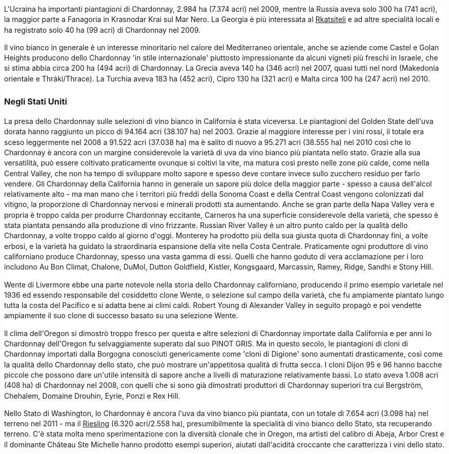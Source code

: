 L'Ucraina ha importanti piantagioni di Chardonnay, 2.984 ha (7.374 acri) nel 2009, mentre la Russia aveva solo 300 ha (741 acri), la maggior parte a Fanagoria in Krasnodar Krai sul Mar Nero. La Georgia è più interessata al [Rkatsiteli](/vitigni/bacca-bianca/rkatsiteli) e ad altre specialità locali e ha registrato solo 40 ha (99 acri) di Chardonnay nel 2009.

Il vino bianco in generale è un interesse minoritario nel calore del Mediterraneo orientale, anche se aziende come Castel e Golan Heights producono dello Chardonnay 'in stile internazionale' piuttosto impressionante da alcuni vigneti più freschi in Israele, che si stima abbia circa 200 ha (494 acri) di Chardonnay. La Grecia aveva 140 ha (346 acri) nel 2007, quasi tutti nel nord (Makedonía orientale e Thráki/Thrace). La Turchia aveva 183 ha (452 acri), Cipro 130 ha (321 acri) e Malta circa 100 ha (247 acri) nel 2010.

### Negli Stati Uniti

La presa dello Chardonnay sulle selezioni di vino bianco in California è stata viceversa. Le piantagioni del Golden State dell'uva dorata hanno raggiunto un picco di 94.164 acri (38.107 ha) nel 2003. Grazie al maggiore interesse per i vini rossi, il totale era sceso leggermente nel 2008 a 91.522 acri (37.038 ha) ma è salito di nuovo a 95.271 acri (38.555 ha) nel 2010 così che lo Chardonnay è ancora con un margine considerevole la varietà di uva da vino bianco più piantata nello stato. Grazie alla sua versatilità, può essere coltivato praticamente ovunque si coltivi la vite, ma matura così presto nelle zone più calde, come nella Central Valley, che non ha tempo di sviluppare molto sapore e spesso deve contare invece sullo zucchero residuo per farlo vendere. Gli Chardonnay della California hanno in generale un sapore più dolce della maggior parte - spesso a causa dell'alcol relativamente alto - ma man mano che i territori più freddi della Sonoma Coast e della Central Coast vengono colonizzati dal vitigno, la proporzione di Chardonnay nervosi e minerali prodotti sta aumentando. Anche se gran parte della Napa Valley vera e propria è troppo calda per produrre Chardonnay eccitante, Carneros ha una superficie considerevole della varietà, che spesso è stata piantata pensando alla produzione di vino frizzante. Russian River Valley è un altro punto caldo per la qualità dello Chardonnay, a volte troppo caldo al giorno d'oggi. Monterey ha prodotto più della sua giusta quota di Chardonnay fini, a volte erbosi, e la varietà ha guidato la straordinaria espansione della vite nella Costa Centrale. Praticamente ogni produttore di vino californiano produce Chardonnay, spesso una vasta gamma di essi. Quelli che hanno goduto di vera acclamazione per i loro includono Au Bon Climat, Chalone, DuMol, Dutton Goldfield, Kistler, Kongsgaard, Marcassin, Ramey, Ridge, Sandhi e Stony Hill.

Wente di Livermore ebbe una parte notevole nella storia dello Chardonnay californiano, producendo il primo esempio varietale nel 1936 ed essendo responsabile del cosiddetto clone Wente, o selezione sul campo della varietà, che fu ampiamente piantato lungo tutta la costa del Pacifico e si adatta bene ai climi caldi. Robert Young di Alexander Valley in seguito propagò e poi vendette ampiamente il suo clone di successo basato su una selezione Wente.

Il clima dell'Oregon si dimostrò troppo fresco per questa e altre selezioni di Chardonnay importate dalla California e per anni lo Chardonnay dell'Oregon fu selvaggiamente superato dal suo PINOT GRIS. Ma in questo secolo, le piantagioni di cloni di Chardonnay importati dalla Borgogna conosciuti genericamente come 'cloni di Digione' sono aumentati drasticamente, così come la qualità dello Chardonnay dello stato, che può mostrare un'appetitosa qualità di frutta secca. I cloni Dijon 95 e 96 hanno bacche piccole che possono dare un'utile intensità di sapore anche a livelli di maturazione relativamente bassi. Lo stato aveva 1.008 acri (408 ha) di Chardonnay nel 2008, con quelli che si sono già dimostrati produttori di Chardonnay superiori tra cui Bergström, Chehalem, Domaine Drouhin, Eyrie, Ponzi e Rex Hill.

Nello Stato di Washington, lo Chardonnay è ancora l'uva da vino bianco più piantata, con un totale di 7.654 acri (3.098 ha) nel terreno nel 2011 - ma il [Riesling](/vitigni/bacca-bianca/riesling) (6.320 acri/2.558 ha), presumibilmente la specialità di vino bianco dello Stato, sta recuperando terreno. C'è stata molta meno sperimentazione con la diversità clonale che in Oregon, ma artisti del calibro di Abeja, Arbor Crest e il dominante Château Ste Michelle hanno prodotto esempi superiori, aiutati dall'acidità croccante che caratterizza i vini dello stato.

